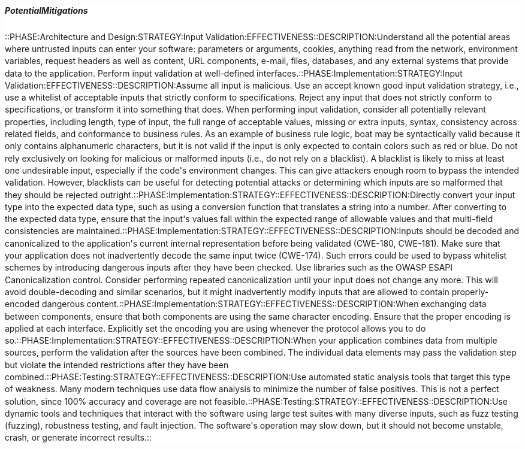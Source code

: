 <h5>PotentialMitigations</h5>::PHASE:Architecture and Design:STRATEGY:Input Validation:EFFECTIVENESS::DESCRIPTION:Understand all the potential areas where untrusted inputs can enter your software: parameters or arguments, cookies, anything read from the network, environment variables, request headers as well as content, URL components, e-mail, files, databases, and any external systems that provide data to the application. Perform input validation at well-defined interfaces.::PHASE:Implementation:STRATEGY:Input Validation:EFFECTIVENESS::DESCRIPTION:Assume all input is malicious. Use an accept known good input validation strategy, i.e., use a whitelist of acceptable inputs that strictly conform to specifications. Reject any input that does not strictly conform to specifications, or transform it into something that does. When performing input validation, consider all potentially relevant properties, including length, type of input, the full range of acceptable values, missing or extra inputs, syntax, consistency across related fields, and conformance to business rules. As an example of business rule logic, boat may be syntactically valid because it only contains alphanumeric characters, but it is not valid if the input is only expected to contain colors such as red or blue. Do not rely exclusively on looking for malicious or malformed inputs (i.e., do not rely on a blacklist). A blacklist is likely to miss at least one undesirable input, especially if the code's environment changes. This can give attackers enough room to bypass the intended validation. However, blacklists can be useful for detecting potential attacks or determining which inputs are so malformed that they should be rejected outright.::PHASE:Implementation:STRATEGY::EFFECTIVENESS::DESCRIPTION:Directly convert your input type into the expected data type, such as using a conversion function that translates a string into a number. After converting to the expected data type, ensure that the input's values fall within the expected range of allowable values and that multi-field consistencies are maintained.::PHASE:Implementation:STRATEGY::EFFECTIVENESS::DESCRIPTION:Inputs should be decoded and canonicalized to the application's current internal representation before being validated (CWE-180, CWE-181). Make sure that your application does not inadvertently decode the same input twice (CWE-174). Such errors could be used to bypass whitelist schemes by introducing dangerous inputs after they have been checked. Use libraries such as the OWASP ESAPI Canonicalization control. Consider performing repeated canonicalization until your input does not change any more. This will avoid double-decoding and similar scenarios, but it might inadvertently modify inputs that are allowed to contain properly-encoded dangerous content.::PHASE:Implementation:STRATEGY::EFFECTIVENESS::DESCRIPTION:When exchanging data between components, ensure that both components are using the same character encoding. Ensure that the proper encoding is applied at each interface. Explicitly set the encoding you are using whenever the protocol allows you to do so.::PHASE:Implementation:STRATEGY::EFFECTIVENESS::DESCRIPTION:When your application combines data from multiple sources, perform the validation after the sources have been combined. The individual data elements may pass the validation step but violate the intended restrictions after they have been combined.::PHASE:Testing:STRATEGY::EFFECTIVENESS::DESCRIPTION:Use automated static analysis tools that target this type of weakness. Many modern techniques use data flow analysis to minimize the number of false positives. This is not a perfect solution, since 100% accuracy and coverage are not feasible.::PHASE:Testing:STRATEGY::EFFECTIVENESS::DESCRIPTION:Use dynamic tools and techniques that interact with the software using large test suites with many diverse inputs, such as fuzz testing (fuzzing), robustness testing, and fault injection. The software's operation may slow down, but it should not become unstable, crash, or generate incorrect results.::